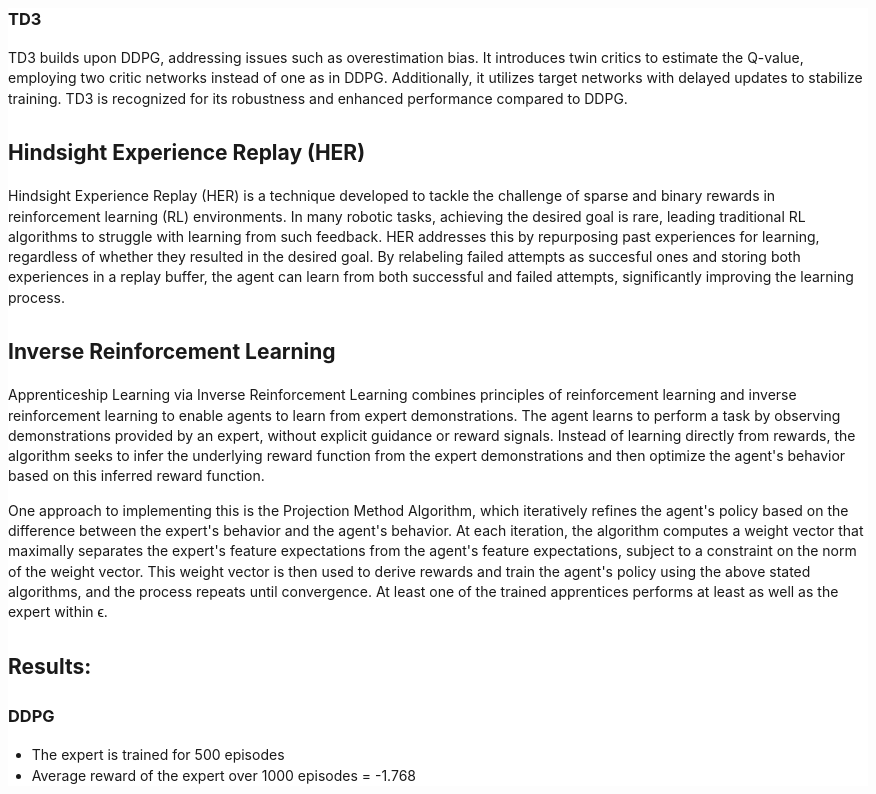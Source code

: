 ### TD3

TD3 builds upon DDPG, addressing issues such as overestimation bias. It introduces twin critics to estimate the Q-value, employing two critic networks instead of one as in DDPG. Additionally, it utilizes target networks with delayed updates to stabilize training. TD3 is recognized for its robustness and enhanced performance compared to DDPG.

## Hindsight Experience Replay (HER)
Hindsight Experience Replay (HER) is a technique developed to tackle the challenge of sparse and binary rewards in reinforcement learning (RL) environments. In many robotic tasks, achieving the desired goal is rare, leading traditional RL algorithms to struggle with learning from such feedback. HER addresses this by repurposing past experiences for learning, regardless of whether they resulted in the desired goal. By relabeling failed attempts as succesful ones and storing both experiences in a replay buffer, the agent can learn from both successful and failed attempts, significantly improving the learning process.

## Inverse Reinforcement Learning

Apprenticeship Learning via Inverse Reinforcement Learning combines principles of reinforcement learning and inverse reinforcement learning to enable agents to learn from expert demonstrations. The agent learns to perform a task by observing demonstrations provided by an expert, without explicit guidance or reward signals. Instead of learning directly from rewards, the algorithm seeks to infer the underlying reward function from the expert demonstrations and then optimize the agent's behavior based on this inferred reward function.

One approach to implementing this is the Projection Method Algorithm, which iteratively refines the agent's policy based on the difference between the expert's behavior and the agent's behavior. At each iteration, the algorithm computes a weight vector that maximally separates the expert's feature expectations from the agent's feature expectations, subject to a constraint on the norm of the weight vector. This weight vector is then used to derive rewards and train the agent's policy using the above stated algorithms, and the process repeats until convergence. At least one of the trained apprentices performs at least as well as the expert within ϵ.

## Results:

### DDPG

- The expert is trained for 500 episodes
- Average reward of the expert over 1000 episodes = -1.768

<p align="center">